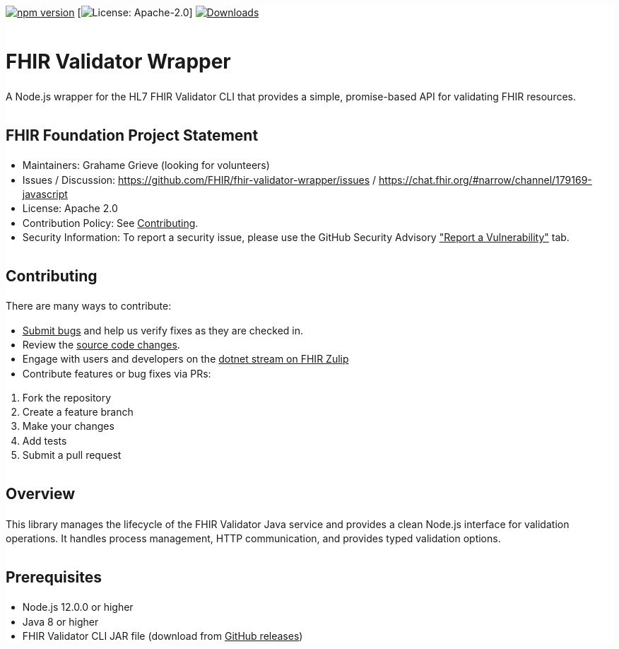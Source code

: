 [![npm version](https://badge.fury.io/js/fhir-validator-wrapper.svg)](https://badge.fury.io/js/fhir-validator-wrapper)
[![License: Apache-2.0](https://img.shields.io/badge/License-Apache_2.0-yellow.svg)]
[![Downloads](https://img.shields.io/npm/dm/fhir-validator-wrapper.svg)](https://www.npmjs.com/package/fhir-validator-wrapper)

# FHIR Validator Wrapper

A Node.js wrapper for the HL7 FHIR Validator CLI that provides a simple, promise-based API for validating FHIR resources.

## FHIR Foundation Project Statement

* Maintainers: Grahame Grieve (looking for volunteers)
* Issues / Discussion: https://github.com/FHIR/fhir-validator-wrapper/issues / https://chat.fhir.org/#narrow/channel/179169-javascript
* License: Apache 2.0
* Contribution Policy: See [Contributing](#contributing).
* Security Information: To report a security issue, please use the GitHub Security Advisory ["Report a Vulnerability"](https://github.com/FHIR/fhir-validator-wrapper/security/advisories/new) tab.

## Contributing

There are many ways to contribute:
* [Submit bugs](https://github.com/FHIR/fhir-validator-wrapper/issues) and help us verify fixes as they are checked in.
* Review the [source code changes](https://github.com/FHIR/fhir-validator-wrapper/pulls).
* Engage with users and developers on the [dotnet stream on FHIR Zulip](https://chat.fhir.org/#narrow/channel/179169-javascript)
* Contribute features or bug fixes via PRs:

1. Fork the repository
2. Create a feature branch
3. Make your changes
4. Add tests
5. Submit a pull request

## Overview

This library manages the lifecycle of the FHIR Validator Java service and provides a clean Node.js interface for validation operations. It handles process management, HTTP communication, and provides typed validation options.

## Prerequisites

- Node.js 12.0.0 or higher
- Java 8 or higher
- FHIR Validator CLI JAR file (download from [GitHub releases](https://github.com/hapifhir/org.hl7.fhir.core/releases))
